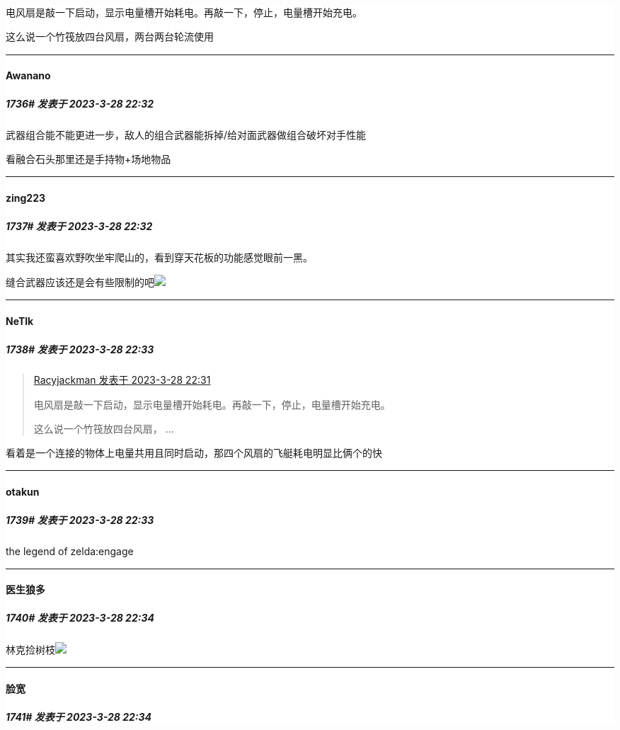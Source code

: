 电风扇是敲一下启动，显示电量槽开始耗电。再敲一下，停止，电量槽开始充电。

这么说一个竹筏放四台风扇，两台两台轮流使用

*****

####  Awanano  
##### 1736#       发表于 2023-3-28 22:32

武器组合能不能更进一步，敌人的组合武器能拆掉/给对面武器做组合破坏对手性能

看融合石头那里还是手持物+场地物品

*****

####  zing223  
##### 1737#       发表于 2023-3-28 22:32

其实我还蛮喜欢野吹坐牢爬山的，看到穿天花板的功能感觉眼前一黑。

缝合武器应该还是会有些限制的吧<img src="https://static.saraba1st.com/image/smiley/face2017/009.gif" referrerpolicy="no-referrer">

*****

####  NeTlk  
##### 1738#       发表于 2023-3-28 22:33

<blockquote><a href="httphttps://bbs.saraba1st.com/2b/forum.php?mod=redirect&amp;goto=findpost&amp;pid=60256767&amp;ptid=1997982" target="_blank">Racyjackman 发表于 2023-3-28 22:31</a>

电风扇是敲一下启动，显示电量槽开始耗电。再敲一下，停止，电量槽开始充电。

这么说一个竹筏放四台风扇， ...</blockquote>
看着是一个连接的物体上电量共用且同时启动，那四个风扇的飞艇耗电明显比俩个的快

*****

####  otakun  
##### 1739#       发表于 2023-3-28 22:33

the legend of zelda:engage 

*****

####  医生狼多  
##### 1740#       发表于 2023-3-28 22:34

林克捡树枝<img src="https://static.saraba1st.com/image/smiley/face2017/067.png" referrerpolicy="no-referrer">


*****

####  脸宽  
##### 1741#       发表于 2023-3-28 22:34
